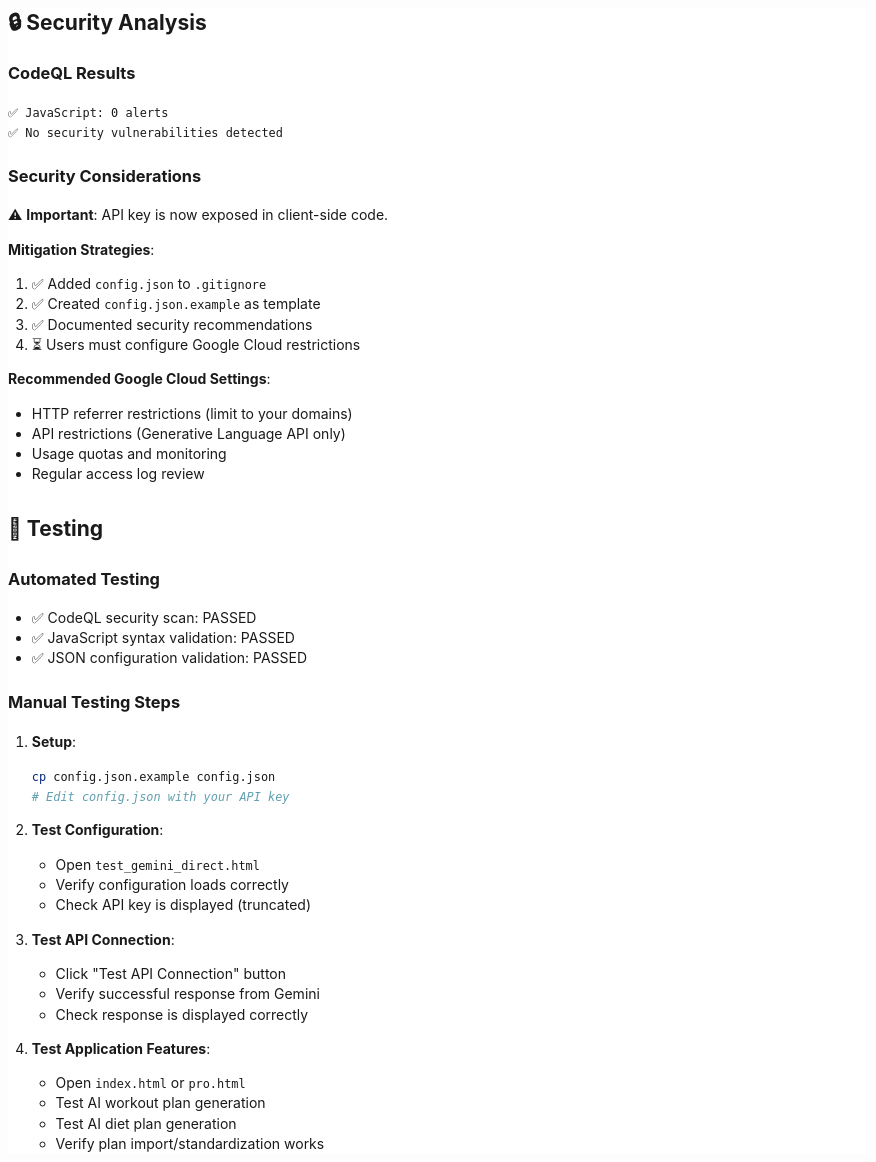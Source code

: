 ## 🔒 Security Analysis

### CodeQL Results
```
✅ JavaScript: 0 alerts
✅ No security vulnerabilities detected
```

### Security Considerations

⚠️ **Important**: API key is now exposed in client-side code.

**Mitigation Strategies**:
1. ✅ Added `config.json` to `.gitignore`
2. ✅ Created `config.json.example` as template
3. ✅ Documented security recommendations
4. ⏳ Users must configure Google Cloud restrictions

**Recommended Google Cloud Settings**:
- HTTP referrer restrictions (limit to your domains)
- API restrictions (Generative Language API only)
- Usage quotas and monitoring
- Regular access log review

## 🧪 Testing

### Automated Testing
- ✅ CodeQL security scan: PASSED
- ✅ JavaScript syntax validation: PASSED
- ✅ JSON configuration validation: PASSED

### Manual Testing Steps

1. **Setup**:
   ```bash
   cp config.json.example config.json
   # Edit config.json with your API key
   ```

2. **Test Configuration**:
   - Open `test_gemini_direct.html`
   - Verify configuration loads correctly
   - Check API key is displayed (truncated)

3. **Test API Connection**:
   - Click "Test API Connection" button
   - Verify successful response from Gemini
   - Check response is displayed correctly

4. **Test Application Features**:
   - Open `index.html` or `pro.html`
   - Test AI workout plan generation
   - Test AI diet plan generation
   - Verify plan import/standardization works
